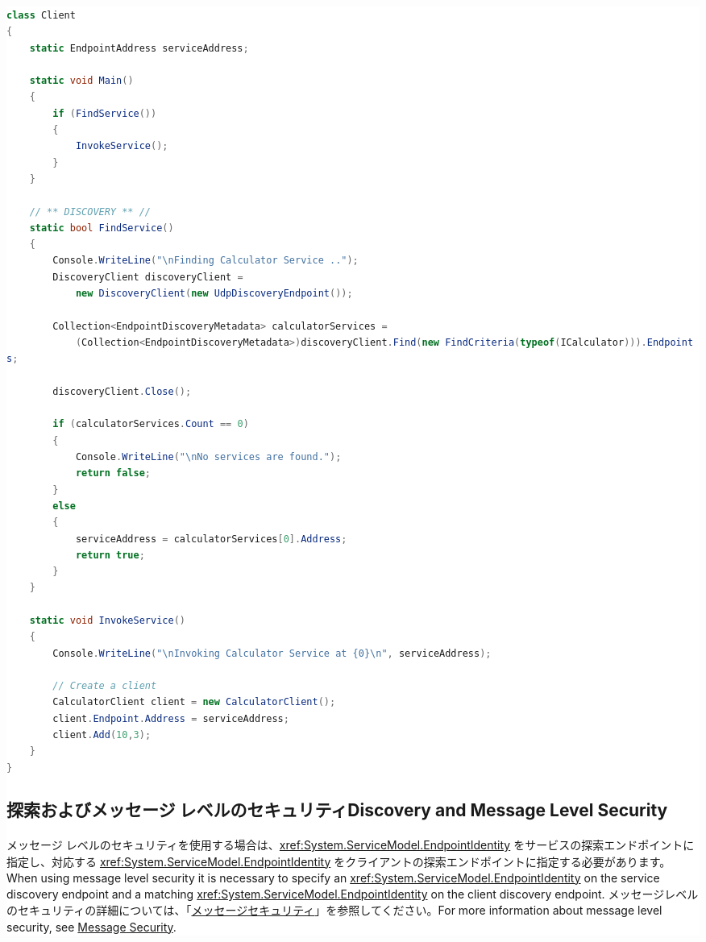 ```csharp  
class Client
{
    static EndpointAddress serviceAddress;
  
    static void Main()
    {  
        if (FindService())
        {
            InvokeService();
        }
    }  
  
    // ** DISCOVERY ** //  
    static bool FindService()  
    {  
        Console.WriteLine("\nFinding Calculator Service ..");  
        DiscoveryClient discoveryClient =
            new DiscoveryClient(new UdpDiscoveryEndpoint());  
  
        Collection<EndpointDiscoveryMetadata> calculatorServices =
            (Collection<EndpointDiscoveryMetadata>)discoveryClient.Find(new FindCriteria(typeof(ICalculator))).Endpoints;  
  
        discoveryClient.Close();  
  
        if (calculatorServices.Count == 0)  
        {  
            Console.WriteLine("\nNo services are found.");  
            return false;  
        }  
        else  
        {  
            serviceAddress = calculatorServices[0].Address;  
            return true;  
        }  
    }  
  
    static void InvokeService()  
    {  
        Console.WriteLine("\nInvoking Calculator Service at {0}\n", serviceAddress);  
  
        // Create a client  
        CalculatorClient client = new CalculatorClient();  
        client.Endpoint.Address = serviceAddress;  
        client.Add(10,3);  
    }
}  
```  
  
## <a name="discovery-and-message-level-security"></a><span data-ttu-id="01099-167">探索およびメッセージ レベルのセキュリティ</span><span class="sxs-lookup"><span data-stu-id="01099-167">Discovery and Message Level Security</span></span>  
 <span data-ttu-id="01099-168">メッセージ レベルのセキュリティを使用する場合は、<xref:System.ServiceModel.EndpointIdentity> をサービスの探索エンドポイントに指定し、対応する <xref:System.ServiceModel.EndpointIdentity> をクライアントの探索エンドポイントに指定する必要があります。</span><span class="sxs-lookup"><span data-stu-id="01099-168">When using message level security it is necessary to specify an <xref:System.ServiceModel.EndpointIdentity> on the service discovery endpoint and a matching <xref:System.ServiceModel.EndpointIdentity> on the client discovery endpoint.</span></span> <span data-ttu-id="01099-169">メッセージレベルのセキュリティの詳細については、「[メッセージセキュリティ](message-security-in-wcf.md)」を参照してください。</span><span class="sxs-lookup"><span data-stu-id="01099-169">For more information about message level security, see [Message Security](message-security-in-wcf.md).</span></span>  
  